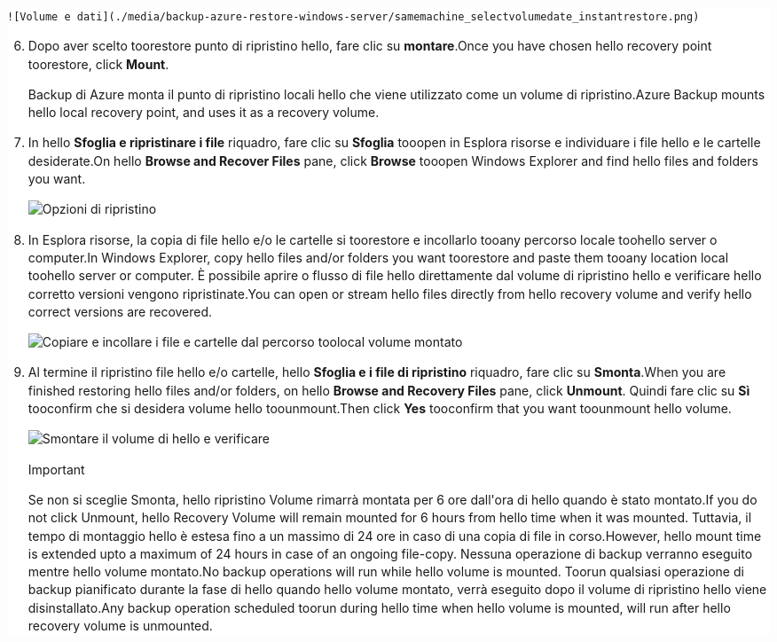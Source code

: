     ![Volume e dati](./media/backup-azure-restore-windows-server/samemachine_selectvolumedate_instantrestore.png)

6. <span data-ttu-id="3c5ce-137">Dopo aver scelto toorestore punto di ripristino hello, fare clic su **montare**.</span><span class="sxs-lookup"><span data-stu-id="3c5ce-137">Once you have chosen hello recovery point toorestore, click **Mount**.</span></span>

    <span data-ttu-id="3c5ce-138">Backup di Azure monta il punto di ripristino locali hello che viene utilizzato come un volume di ripristino.</span><span class="sxs-lookup"><span data-stu-id="3c5ce-138">Azure Backup mounts hello local recovery point, and uses it as a recovery volume.</span></span>

7. <span data-ttu-id="3c5ce-139">In hello **Sfoglia e ripristinare i file** riquadro, fare clic su **Sfoglia** tooopen in Esplora risorse e individuare i file hello e le cartelle desiderate.</span><span class="sxs-lookup"><span data-stu-id="3c5ce-139">On hello **Browse and Recover Files** pane, click **Browse** tooopen Windows Explorer and find hello files and folders you want.</span></span>

    ![Opzioni di ripristino](./media/backup-azure-restore-windows-server/samemachine_browserecover_instantrestore.png)


8. <span data-ttu-id="3c5ce-141">In Esplora risorse, la copia di file hello e/o le cartelle si toorestore e incollarlo tooany percorso locale toohello server o computer.</span><span class="sxs-lookup"><span data-stu-id="3c5ce-141">In Windows Explorer, copy hello files and/or folders you want toorestore and paste them tooany location local toohello server or computer.</span></span> <span data-ttu-id="3c5ce-142">È possibile aprire o flusso di file hello direttamente dal volume di ripristino hello e verificare hello corretto versioni vengono ripristinate.</span><span class="sxs-lookup"><span data-stu-id="3c5ce-142">You can open or stream hello files directly from hello recovery volume and verify hello correct versions are recovered.</span></span>

    ![Copiare e incollare i file e cartelle dal percorso toolocal volume montato](./media/backup-azure-restore-windows-server/samemachine_copy_instantrestore.png)

9. <span data-ttu-id="3c5ce-144">Al termine il ripristino file hello e/o cartelle, hello **Sfoglia e i file di ripristino** riquadro, fare clic su **Smonta**.</span><span class="sxs-lookup"><span data-stu-id="3c5ce-144">When you are finished restoring hello files and/or folders, on hello **Browse and Recovery Files** pane, click **Unmount**.</span></span> <span data-ttu-id="3c5ce-145">Quindi fare clic su **Sì** tooconfirm che si desidera volume hello toounmount.</span><span class="sxs-lookup"><span data-stu-id="3c5ce-145">Then click **Yes** tooconfirm that you want toounmount hello volume.</span></span>

    ![Smontare il volume di hello e verificare](./media/backup-azure-restore-windows-server/samemachine_unmount_instantrestore.png)

    > [!Important]
    > <span data-ttu-id="3c5ce-147">Se non si sceglie Smonta, hello ripristino Volume rimarrà montata per 6 ore dall'ora di hello quando è stato montato.</span><span class="sxs-lookup"><span data-stu-id="3c5ce-147">If you do not click Unmount, hello Recovery Volume will remain mounted for 6 hours from hello time when it was mounted.</span></span> <span data-ttu-id="3c5ce-148">Tuttavia, il tempo di montaggio hello è estesa fino a un massimo di 24 ore in caso di una copia di file in corso.</span><span class="sxs-lookup"><span data-stu-id="3c5ce-148">However, hello mount time is extended upto a maximum of 24 hours in case of an ongoing file-copy.</span></span> <span data-ttu-id="3c5ce-149">Nessuna operazione di backup verranno eseguito mentre hello volume montato.</span><span class="sxs-lookup"><span data-stu-id="3c5ce-149">No backup operations will run while hello volume is mounted.</span></span> <span data-ttu-id="3c5ce-150">Toorun qualsiasi operazione di backup pianificato durante la fase di hello quando hello volume montato, verrà eseguito dopo il volume di ripristino hello viene disinstallato.</span><span class="sxs-lookup"><span data-stu-id="3c5ce-150">Any backup operation scheduled toorun during hello time when hello volume is mounted, will run after hello recovery volume is unmounted.</span></span>
    >

